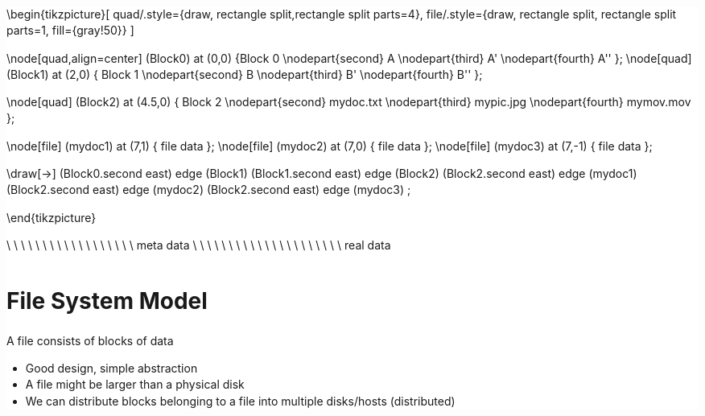 \begin{tikzpicture}[
  quad/.style={draw, rectangle split,rectangle split parts=4},
  file/.style={draw, rectangle split, rectangle split parts=1, fill={gray!50}}
  ]
  
  \node[quad,align=center] (Block0) at (0,0) {Block 0
  \nodepart{second}
  A
  \nodepart{third}
  A'
  \nodepart{fourth}
  A''
  };
  \node[quad] (Block1) at (2,0) { Block 1
  \nodepart{second}
  B
  \nodepart{third}
  B'
  \nodepart{fourth}
  B''
  };

  \node[quad] (Block2) at (4.5,0) { Block 2
  \nodepart{second}
  mydoc.txt
  \nodepart{third}
  mypic.jpg
  \nodepart{fourth}
  mymov.mov
  };

\node[file] (mydoc1) at (7,1) { file data };
\node[file] (mydoc2) at (7,0) { file data };
\node[file] (mydoc3) at (7,-1) { file data };


\draw[->] 
(Block0.second east) edge (Block1)
(Block1.second east) edge (Block2)
(Block2.second east) edge (mydoc1)
(Block2.second east) edge (mydoc2)
(Block2.second east) edge (mydoc3)
;

\end{tikzpicture}

 \ \ \ \ \ \ \ \ \  \ \ \ \ \ \ \ \ \ meta data  \ \ \ \ \ \ \ \ \ \ \ \ \ \ \ \ \ \ \ \ \ real data


# File System Model

A file consists of blocks of data

* Good design, simple abstraction
* A file might be larger than a physical disk
* We can distribute blocks belonging to a file into multiple disks/hosts (distributed)
